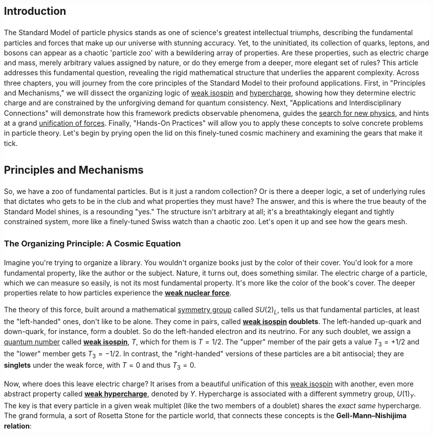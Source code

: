 ## Introduction
The Standard Model of particle physics stands as one of science's greatest intellectual triumphs, describing the fundamental particles and forces that make up our universe with stunning accuracy. Yet, to the uninitiated, its collection of quarks, leptons, and bosons can appear as a chaotic 'particle zoo' with a bewildering array of properties. Are these properties, such as electric charge and mass, merely arbitrary values assigned by nature, or do they emerge from a deeper, more elegant set of rules? This article addresses this fundamental question, revealing the rigid mathematical structure that underlies the apparent complexity. Across three chapters, you will journey from the core principles of the Standard Model to their profound applications. First, in "Principles and Mechanisms," we will dissect the organizing logic of [weak isospin](@article_id:157672) and [hypercharge](@article_id:186163), showing how they determine electric charge and are constrained by the unforgiving demand for quantum consistency. Next, "Applications and Interdisciplinary Connections" will demonstrate how this framework predicts observable phenomena, guides the [search for new physics](@article_id:158642), and hints at a grand [unification of forces](@article_id:158295). Finally, "Hands-On Practices" will allow you to apply these concepts to solve concrete problems in particle theory. Let's begin by prying open the lid on this finely-tuned cosmic machinery and examining the gears that make it tick.

## Principles and Mechanisms

So, we have a zoo of fundamental particles. But is it just a random collection? Or is there a deeper logic, a set of underlying rules that dictates who gets to be in the club and what properties they must have? The answer, and this is where the true beauty of the Standard Model shines, is a resounding "yes." The structure isn't arbitrary at all; it's a breathtakingly elegant and tightly constrained system, more like a finely-tuned Swiss watch than a chaotic zoo. Let's open it up and see how the gears mesh.

### The Organizing Principle: A Cosmic Equation

Imagine you're trying to organize a library. You wouldn't organize books just by the color of their cover. You'd look for a more fundamental property, like the author or the subject. Nature, it turns out, does something similar. The electric charge of a particle, which we can measure so easily, is not its most fundamental property. It's more like the color of the book's cover. The deeper properties relate to how particles experience the **[weak nuclear force](@article_id:157085)**.

The theory of this force, built around a mathematical [symmetry group](@article_id:138068) called $SU(2)_L$, tells us that fundamental particles, at least the "left-handed" ones, don't like to be alone. They come in pairs, called **[weak isospin](@article_id:157672) doublets**. The left-handed up-quark and down-quark, for instance, form a doublet. So do the left-handed electron and its neutrino. For any such doublet, we assign a [quantum number](@article_id:148035) called **[weak isospin](@article_id:157672)**, $T$, which for them is $T=1/2$. The "upper" member of the pair gets a value $T_3 = +1/2$ and the "lower" member gets $T_3 = -1/2$. In contrast, the "right-handed" versions of these particles are a bit antisocial; they are **singlets** under the weak force, with $T=0$ and thus $T_3=0$.

Now, where does this leave electric charge? It arises from a beautiful unification of this [weak isospin](@article_id:157672) with another, even more abstract property called **[weak hypercharge](@article_id:148769)**, denoted by $Y$. Hypercharge is associated with a different symmetry group, $U(1)_Y$. The key is that every particle in a given weak multiplet (like the two members of a doublet) shares the *exact same* hypercharge. The grand formula, a sort of Rosetta Stone for the particle world, that connects these concepts is the **Gell-Mann–Nishijima relation**:
